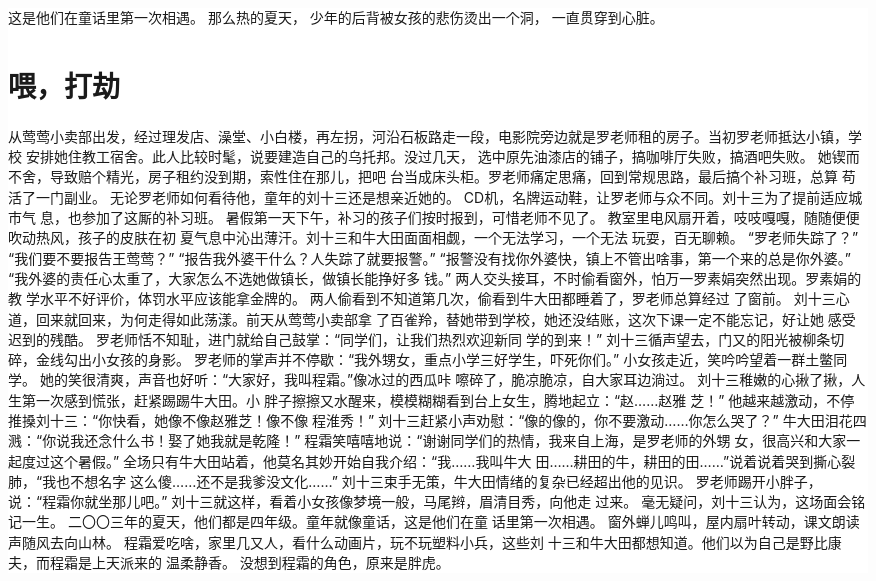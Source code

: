 这是他们在童话⾥第⼀次相遇。
那么热的夏天，
少年的后背被⼥孩的悲伤烫出⼀个洞，
⼀直贯穿到⼼脏。
# 喂，打劫
从莺莺⼩卖部出发，经过理发店、澡堂、⼩⽩楼，再左拐，河沿⽯板路⾛⼀段，电影院旁边就是罗⽼师租的房⼦。当初罗⽼师抵达⼩镇，学校
安排她住教⼯宿舍。此⼈⽐较时髦，说要建造⾃⼰的乌托邦。没过⼏天，
选中原先油漆店的铺⼦，搞咖啡厅失败，搞酒吧失败。
她锲⽽不舍，导致赔个精光，房⼦租约没到期，索性住在那⼉，把吧
台当成床头柜。罗⽼师痛定思痛，回到常规思路，最后搞个补习班，总算
苟活了⼀门副业。
⽆论罗⽼师如何看待他，童年的刘⼗三还是想亲近她的。
CD机，名牌运动鞋，让罗⽼师与众不同。刘⼗三为了提前适应城市⽓
息，也参加了这厮的补习班。
暑假第⼀天下午，补习的孩⼦们按时报到，可惜⽼师不见了。
教室⾥电风扇开着，吱吱嘎嘎，随随便便吹动热风，孩⼦的⽪肤在初
夏⽓息中沁出薄汗。刘⼗三和⽜⼤⽥⾯⾯相觑，⼀个⽆法学习，⼀个⽆法
玩耍，百⽆聊赖。
“罗⽼师失踪了？”
“我们要不要报告王莺莺？”
“报告我外婆⼲什么？⼈失踪了就要报警。”
“报警没有找你外婆快，镇上不管出啥事，第⼀个来的总是你外婆。”
“我外婆的责任⼼太重了，⼤家怎么不选她做镇长，做镇长能挣好多
钱。”
两⼈交头接⽿，不时偷看窗外，怕万⼀罗素娟突然出现。罗素娟的教
学⽔平不好评价，体罚⽔平应该能拿⾦牌的。
两⼈偷看到不知道第⼏次，偷看到⽜⼤⽥都睡着了，罗⽼师总算经过
了窗前。
刘⼗三⼼道，回来就回来，为何⾛得如此荡漾。前天从莺莺⼩卖部拿
了百雀羚，替她带到学校，她还没结账，这次下课⼀定不能忘记，好让她
感受迟到的残酷。
罗⽼师恬不知耻，进门就给⾃⼰⿎掌：“同学们，让我们热烈欢迎新同
学的到来！”
刘⼗三循声望去，门⼜的阳光被柳条切碎，⾦线勾出⼩⼥孩的⾝影。
罗⽼师的掌声并不停歇：“我外甥⼥，重点⼩学三好学⽣，吓死你们。”
⼩⼥孩⾛近，笑吟吟望着⼀群⼟鳖同学。
她的笑很清爽，声⾳也好听：“⼤家好，我叫程霜。”像冰过的西⽠咔
嚓碎了，脆凉脆凉，⾃⼤家⽿边淌过。
刘⼗三稚嫩的⼼揪了揪，⼈⽣第⼀次感到慌张，赶紧踢踢⽜⼤⽥。⼩
胖⼦擦擦⼜⽔醒来，模模糊糊看到台上⼥⽣，腾地起⽴：“赵……赵雅
芝！”
他越来越激动，不停推搡刘⼗三：“你快看，她像不像赵雅芝！像不像
程淮秀！”
刘⼗三赶紧⼩声劝慰：“像的像的，你不要激动……你怎么哭了？”
⽜⼤⽥泪花四溅：“你说我还念什么书！娶了她我就是乾隆！”
程霜笑嘻嘻地说：“谢谢同学们的热情，我来⾃上海，是罗⽼师的外甥
⼥，很⾼兴和⼤家⼀起度过这个暑假。”
全场只有⽜⼤⽥站着，他莫名其妙开始⾃我介绍：“我……我叫⽜⼤
⽥……耕⽥的⽜，耕⽥的⽥……”说着说着哭到撕⼼裂肺，“我也不想名字
这么傻……还不是我爹没⽂化……”
刘⼗三束⼿⽆策，⽜⼤⽥情绪的复杂已经超出他的见识。
罗⽼师踢开⼩胖⼦，说：“程霜你就坐那⼉吧。”
刘⼗三就这样，看着⼩⼥孩像梦境⼀般，马尾辫，眉清⽬秀，向他⾛
过来。
毫⽆疑问，刘⼗三认为，这场⾯会铭记⼀⽣。
⼆〇〇三年的夏天，他们都是四年级。童年就像童话，这是他们在童
话⾥第⼀次相遇。
窗外蝉⼉鸣叫，屋内扇叶转动，课⽂朗读声随风去向⼭林。
程霜爱吃啥，家⾥⼏⼜⼈，看什么动画⽚，玩不玩塑料⼩兵，这些刘
⼗三和⽜⼤⽥都想知道。他们以为⾃⼰是野⽐康夫，⽽程霜是上天派来的
温柔静⾹。
没想到程霜的⾓⾊，原来是胖虎。